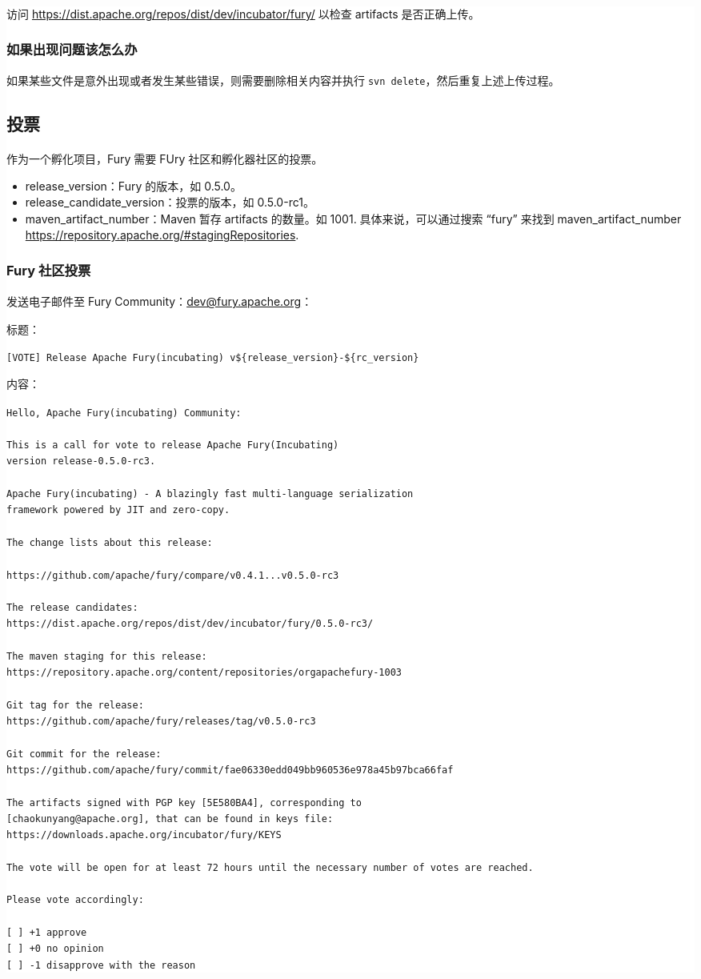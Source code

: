 ```bash
```

访问 https://dist.apache.org/repos/dist/dev/incubator/fury/ 以检查 artifacts 是否正确上传。

### 如果出现问题该怎么办

如果某些文件是意外出现或者发生某些错误，则需要删除相关内容并执行 `svn delete`，然后重复上述上传过程。

## 投票

作为一个孵化项目，Fury 需要 FUry 社区和孵化器社区的投票。

- release_version：Fury 的版本，如 0.5.0。
- release_candidate_version：投票的版本，如 0.5.0-rc1。
- maven_artifact_number：Maven 暂存 artifacts 的数量。如 1001. 具体来说，可以通过搜索 “fury” 来找到 maven_artifact_number https://repository.apache.org/#stagingRepositories.

### Fury 社区投票

发送电子邮件至 Fury Community：dev@fury.apache.org：

标题：

```
[VOTE] Release Apache Fury(incubating) v${release_version}-${rc_version}
```

内容：

```
Hello, Apache Fury(incubating) Community:

This is a call for vote to release Apache Fury(Incubating)
version release-0.5.0-rc3.

Apache Fury(incubating) - A blazingly fast multi-language serialization
framework powered by JIT and zero-copy.

The change lists about this release:

https://github.com/apache/fury/compare/v0.4.1...v0.5.0-rc3

The release candidates:
https://dist.apache.org/repos/dist/dev/incubator/fury/0.5.0-rc3/

The maven staging for this release:
https://repository.apache.org/content/repositories/orgapachefury-1003

Git tag for the release:
https://github.com/apache/fury/releases/tag/v0.5.0-rc3

Git commit for the release:
https://github.com/apache/fury/commit/fae06330edd049bb960536e978a45b97bca66faf

The artifacts signed with PGP key [5E580BA4], corresponding to
[chaokunyang@apache.org], that can be found in keys file:
https://downloads.apache.org/incubator/fury/KEYS

The vote will be open for at least 72 hours until the necessary number of votes are reached.

Please vote accordingly:

[ ] +1 approve
[ ] +0 no opinion
[ ] -1 disapprove with the reason

```